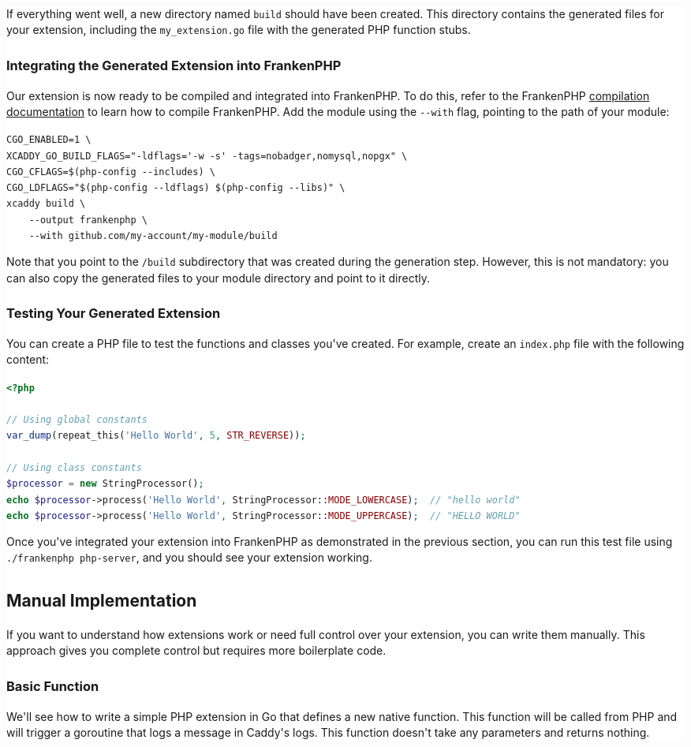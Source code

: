 If everything went well, a new directory named `build` should have been created. This directory contains the generated files for your extension, including the `my_extension.go` file with the generated PHP function stubs.

### Integrating the Generated Extension into FrankenPHP

Our extension is now ready to be compiled and integrated into FrankenPHP. To do this, refer to the FrankenPHP [compilation documentation](compile.md) to learn how to compile FrankenPHP. Add the module using the `--with` flag, pointing to the path of your module:

```console
CGO_ENABLED=1 \
XCADDY_GO_BUILD_FLAGS="-ldflags='-w -s' -tags=nobadger,nomysql,nopgx" \
CGO_CFLAGS=$(php-config --includes) \
CGO_LDFLAGS="$(php-config --ldflags) $(php-config --libs)" \
xcaddy build \
    --output frankenphp \
    --with github.com/my-account/my-module/build
```

Note that you point to the `/build` subdirectory that was created during the generation step. However, this is not mandatory: you can also copy the generated files to your module directory and point to it directly.

### Testing Your Generated Extension

You can create a PHP file to test the functions and classes you've created. For example, create an `index.php` file with the following content:

```php
<?php

// Using global constants
var_dump(repeat_this('Hello World', 5, STR_REVERSE));

// Using class constants
$processor = new StringProcessor();
echo $processor->process('Hello World', StringProcessor::MODE_LOWERCASE);  // "hello world"
echo $processor->process('Hello World', StringProcessor::MODE_UPPERCASE);  // "HELLO WORLD"
```

Once you've integrated your extension into FrankenPHP as demonstrated in the previous section, you can run this test file using `./frankenphp php-server`, and you should see your extension working.

## Manual Implementation

If you want to understand how extensions work or need full control over your extension, you can write them manually. This approach gives you complete control but requires more boilerplate code.

### Basic Function

We'll see how to write a simple PHP extension in Go that defines a new native function. This function will be called from PHP and will trigger a goroutine that logs a message in Caddy's logs. This function doesn't take any parameters and returns nothing.
